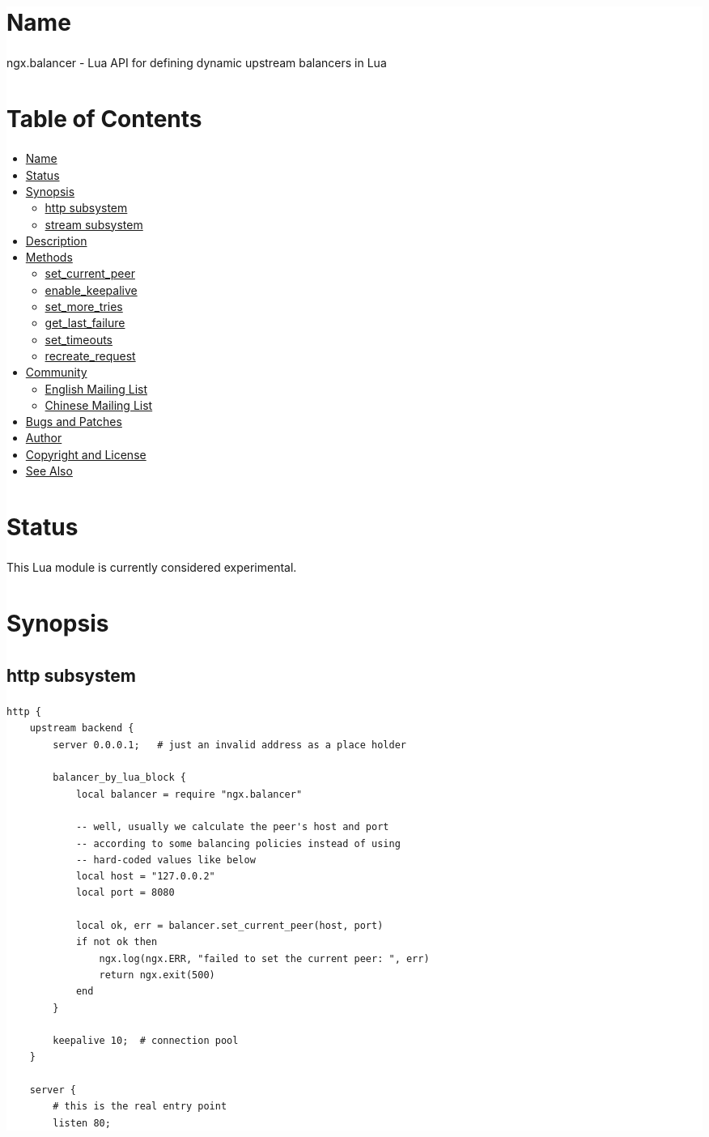 Name
====

ngx.balancer - Lua API for defining dynamic upstream balancers in Lua

Table of Contents
=================

* [Name](#name)
* [Status](#status)
* [Synopsis](#synopsis)
    * [http subsystem](#http-subsystem)
    * [stream subsystem](#stream-subsystem)
* [Description](#description)
* [Methods](#methods)
    * [set_current_peer](#set_current_peer)
    * [enable_keepalive](#enable_keepalive)
    * [set_more_tries](#set_more_tries)
    * [get_last_failure](#get_last_failure)
    * [set_timeouts](#set_timeouts)
    * [recreate_request](#recreate_request)
* [Community](#community)
    * [English Mailing List](#english-mailing-list)
    * [Chinese Mailing List](#chinese-mailing-list)
* [Bugs and Patches](#bugs-and-patches)
* [Author](#author)
* [Copyright and License](#copyright-and-license)
* [See Also](#see-also)

Status
======

This Lua module is currently considered experimental.

Synopsis
========

http subsystem
--------------

```nginx
http {
    upstream backend {
        server 0.0.0.1;   # just an invalid address as a place holder

        balancer_by_lua_block {
            local balancer = require "ngx.balancer"

            -- well, usually we calculate the peer's host and port
            -- according to some balancing policies instead of using
            -- hard-coded values like below
            local host = "127.0.0.2"
            local port = 8080

            local ok, err = balancer.set_current_peer(host, port)
            if not ok then
                ngx.log(ngx.ERR, "failed to set the current peer: ", err)
                return ngx.exit(500)
            end
        }

        keepalive 10;  # connection pool
    }

    server {
        # this is the real entry point
        listen 80;
```